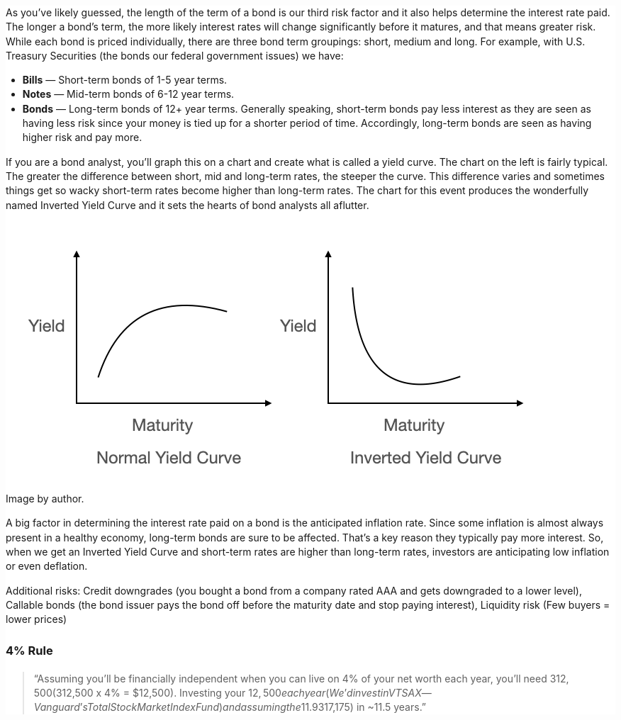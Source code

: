 As you’ve likely guessed, the length of the term of a bond is our third risk factor and it also helps determine the interest rate paid. The longer a bond’s term, the more likely interest rates will change significantly before it matures, and that means greater risk. While each bond is priced individually, there are three bond term groupings: short, medium and long. For example, with U.S. Treasury Securities (the bonds our federal government issues) we have:
- **Bills** — Short-term bonds of 1-5 year terms.
- **Notes** — Mid-term bonds of 6-12 year terms.
- **Bonds** — Long-term bonds of 12+ year terms.
Generally speaking, short-term bonds pay less interest as they are seen as having less risk since your money is tied up for a shorter period of time. Accordingly, long-term bonds are seen as having higher risk and pay more.

If you are a bond analyst, you’ll graph this on a chart and create what is called a yield curve. The chart on the left is fairly typical. The greater the difference between short, mid and long-term rates, the steeper the curve. This difference varies and sometimes things get so wacky short-term rates become higher than long-term rates. The chart for this event produces the wonderfully named Inverted Yield Curve and it sets the hearts of bond analysts all aflutter.

![](/../assets/img/yield_curve.png)<br>Image by author.

A big factor in determining the interest rate paid on a bond is the anticipated inflation rate. Since some inflation is almost always present in a healthy economy, long-term bonds are sure to be affected. That’s a key reason they typically pay more interest. So, when we get an Inverted Yield Curve and short-term rates are higher than long-term rates, investors are anticipating low inflation or even deflation.

Additional risks: Credit downgrades (you bought a bond from a company rated AAA and gets downgraded to a lower level), Callable bonds (the bond issuer pays the bond off before the maturity date and stop paying interest), Liquidity risk (Few buyers = lower prices)

### 4% Rule

> “Assuming you’ll be financially independent when you can live on 4% of your net worth each year, you’ll need $312,500 ($312,500 x 4% = $12,500). Investing your $12,500 each year (We’d invest in VTSAX—Vanguard’s Total Stock Market Index Fund) and assuming the 11.9% annual return of the market over the last 40 years, you are there ($317,175) in ~11.5 years.”
